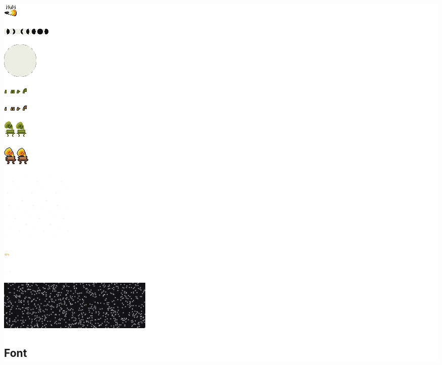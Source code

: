 ![](/assets/rhythm/misc_sprites/item_multi.png)

![](/assets/rhythm/misc_sprites/moon.png)

![](/assets/rhythm/misc_sprites/moon_large.png)

![](/assets/rhythm/misc_sprites/notes.png)

![](/assets/rhythm/misc_sprites/notes_color.png)

![](/assets/rhythm/misc_sprites/record.png)

![](/assets/rhythm/misc_sprites/record_color.png)

![](/assets/rhythm/misc_sprites/side_stars.png)

![](/assets/rhythm/misc_sprites/spark.png)

![](/assets/rhythm/misc_sprites/star.png)

![](/assets/rhythm/misc_sprites/stars_and_moon.png)

## Font

